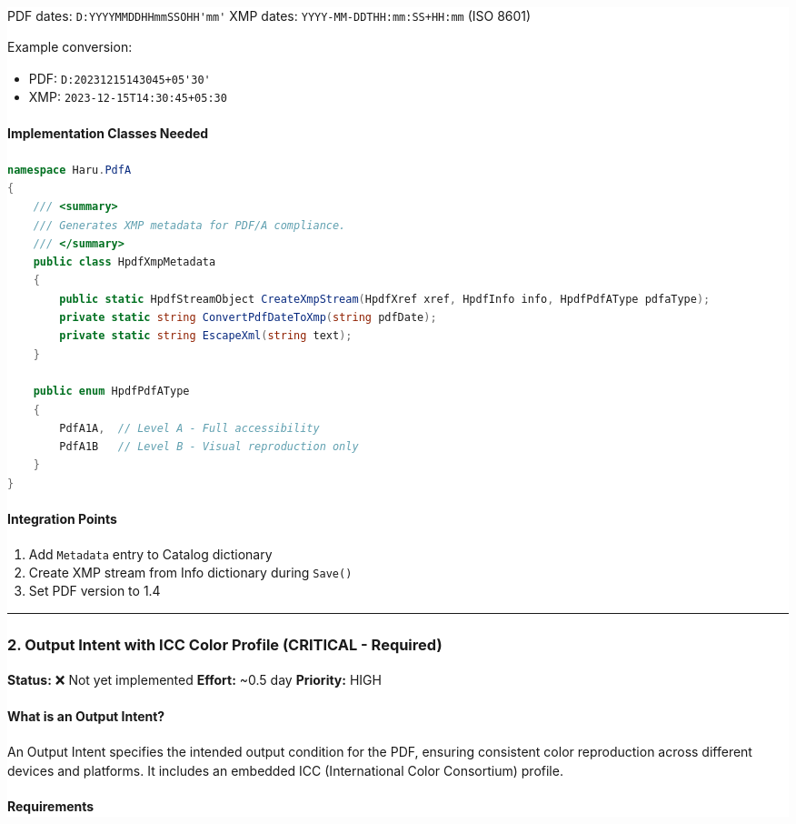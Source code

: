 PDF dates: `D:YYYYMMDDHHmmSSOHH'mm'`
XMP dates: `YYYY-MM-DDTHH:mm:SS+HH:mm` (ISO 8601)

Example conversion:
- PDF: `D:20231215143045+05'30'`
- XMP: `2023-12-15T14:30:45+05:30`

#### Implementation Classes Needed

```csharp
namespace Haru.PdfA
{
    /// <summary>
    /// Generates XMP metadata for PDF/A compliance.
    /// </summary>
    public class HpdfXmpMetadata
    {
        public static HpdfStreamObject CreateXmpStream(HpdfXref xref, HpdfInfo info, HpdfPdfAType pdfaType);
        private static string ConvertPdfDateToXmp(string pdfDate);
        private static string EscapeXml(string text);
    }

    public enum HpdfPdfAType
    {
        PdfA1A,  // Level A - Full accessibility
        PdfA1B   // Level B - Visual reproduction only
    }
}
```

#### Integration Points

1. Add `Metadata` entry to Catalog dictionary
2. Create XMP stream from Info dictionary during `Save()`
3. Set PDF version to 1.4

---

### 2. Output Intent with ICC Color Profile (CRITICAL - Required)

**Status:** ❌ Not yet implemented
**Effort:** ~0.5 day
**Priority:** HIGH

#### What is an Output Intent?

An Output Intent specifies the intended output condition for the PDF, ensuring consistent color reproduction across different devices and platforms. It includes an embedded ICC (International Color Consortium) profile.

#### Requirements
